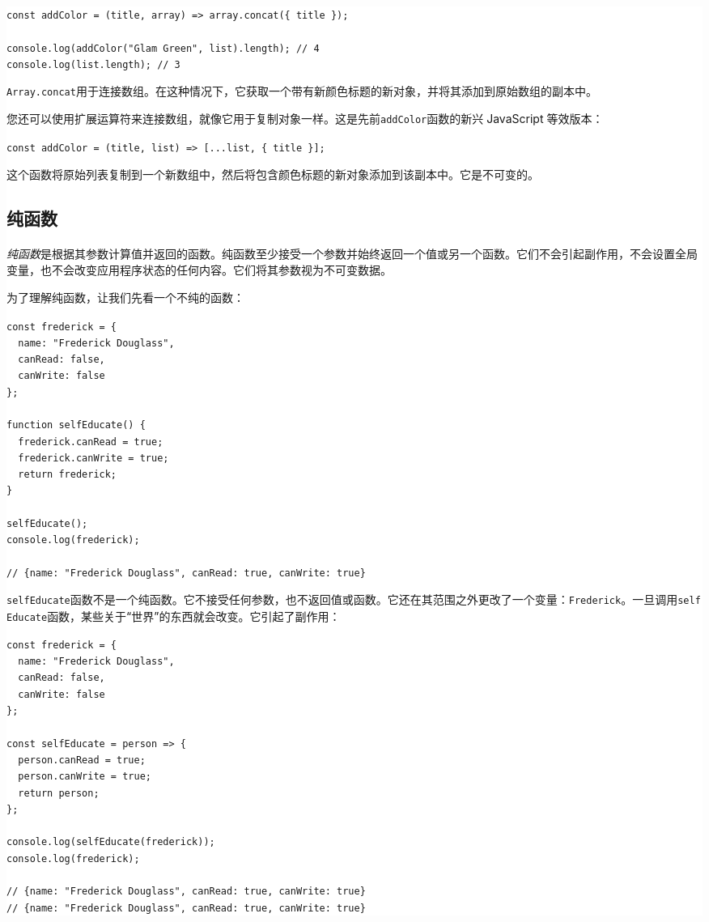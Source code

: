 ```
const addColor = (title, array) => array.concat({ title });

console.log(addColor("Glam Green", list).length); // 4
console.log(list.length); // 3
```

`Array.concat`用于连接数组。在这种情况下，它获取一个带有新颜色标题的新对象，并将其添加到原始数组的副本中。

您还可以使用扩展运算符来连接数组，就像它用于复制对象一样。这是先前`addColor`函数的新兴 JavaScript 等效版本：

```
const addColor = (title, list) => [...list, { title }];
```

这个函数将原始列表复制到一个新数组中，然后将包含颜色标题的新对象添加到该副本中。它是不可变的。

## 纯函数

*纯函数*是根据其参数计算值并返回的函数。纯函数至少接受一个参数并始终返回一个值或另一个函数。它们不会引起副作用，不会设置全局变量，也不会改变应用程序状态的任何内容。它们将其参数视为不可变数据。

为了理解纯函数，让我们先看一个不纯的函数：

```
const frederick = {
  name: "Frederick Douglass",
  canRead: false,
  canWrite: false
};

function selfEducate() {
  frederick.canRead = true;
  frederick.canWrite = true;
  return frederick;
}

selfEducate();
console.log(frederick);

// {name: "Frederick Douglass", canRead: true, canWrite: true}
```

`selfEducate`函数不是一个纯函数。它不接受任何参数，也不返回值或函数。它还在其范围之外更改了一个变量：`Frederick`。一旦调用`selfEducate`函数，某些关于“世界”的东西就会改变。它引起了副作用：

```
const frederick = {
  name: "Frederick Douglass",
  canRead: false,
  canWrite: false
};

const selfEducate = person => {
  person.canRead = true;
  person.canWrite = true;
  return person;
};

console.log(selfEducate(frederick));
console.log(frederick);

// {name: "Frederick Douglass", canRead: true, canWrite: true}
// {name: "Frederick Douglass", canRead: true, canWrite: true}
```
